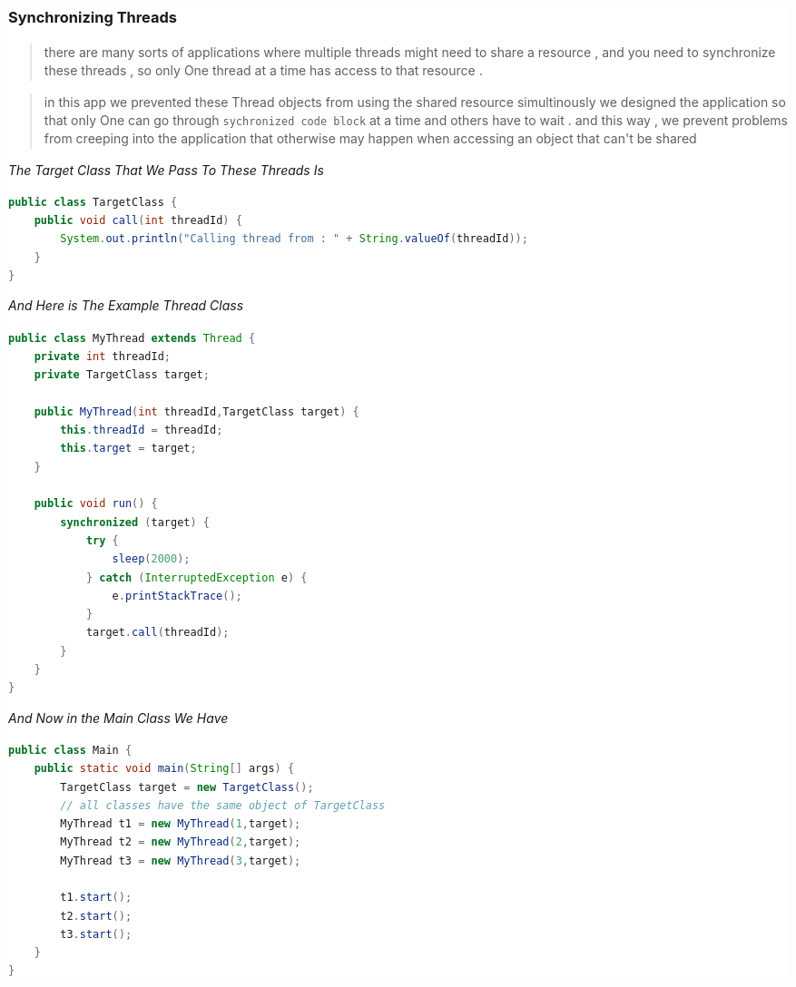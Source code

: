 ### Synchronizing Threads

> there are many sorts of applications where multiple threads might need to share a resource , and you need to synchronize these threads , so only One thread at a time has access to that resource .

> in this app we prevented these Thread objects from using the shared resource simultinously we designed the application so that only One can go through `sychronized code block` at a time and others have to wait . 
> and this way , we prevent problems from creeping into the application that otherwise may happen when accessing an object that can't be shared

*The Target Class That We Pass To These Threads Is*

```java
public class TargetClass {
    public void call(int threadId) {
        System.out.println("Calling thread from : " + String.valueOf(threadId));
    }
}
```



*And Here is The Example Thread Class*

```java
public class MyThread extends Thread {
    private int threadId;
    private TargetClass target;

    public MyThread(int threadId,TargetClass target) {
        this.threadId = threadId;
        this.target = target;
    }

    public void run() {
        synchronized (target) {
            try {
                sleep(2000);
            } catch (InterruptedException e) {
                e.printStackTrace();
            }
            target.call(threadId);
        }
    }
}
```

*And Now in the Main Class We Have*

```java
public class Main {
    public static void main(String[] args) {
        TargetClass target = new TargetClass();
        // all classes have the same object of TargetClass
        MyThread t1 = new MyThread(1,target);
        MyThread t2 = new MyThread(2,target);
        MyThread t3 = new MyThread(3,target);

        t1.start();
        t2.start();
        t3.start();
    }
}
```
